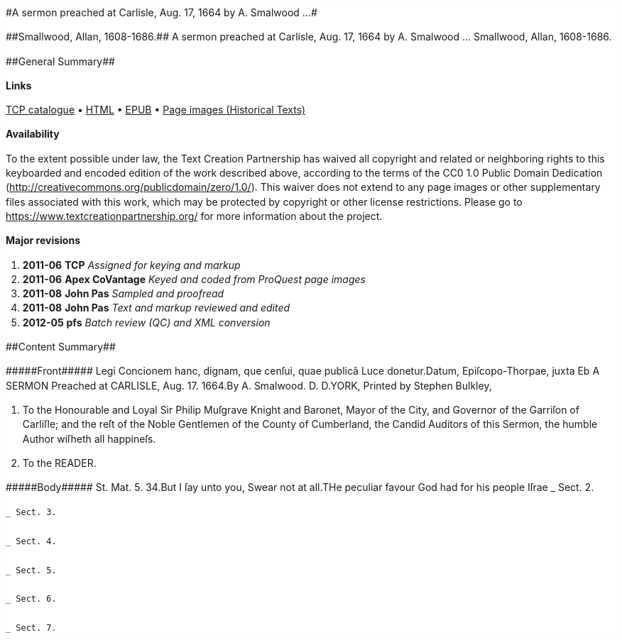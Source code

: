 #A sermon preached at Carlisle, Aug. 17, 1664 by A. Smalwood ...#

##Smallwood, Allan, 1608-1686.##
A sermon preached at Carlisle, Aug. 17, 1664 by A. Smalwood ...
Smallwood, Allan, 1608-1686.

##General Summary##

**Links**

[TCP catalogue](http://www.ota.ox.ac.uk/tcp/)  • 
[HTML](http://tei.it.ox.ac.uk/tcp/Texts-HTML/free/A60/A60384.html)  • 
[EPUB](http://tei.it.ox.ac.uk/tcp/Texts-EPUB/free/A60/A60384.epub) • 
[Page images (Historical Texts)](https://historicaltexts.jisc.ac.uk/eebo-14171044e)

**Availability**

To the extent possible under law, the Text Creation Partnership has waived all copyright and related or neighboring rights to this keyboarded and encoded edition of the work described above, according to the terms of the CC0 1.0 Public Domain Dedication (http://creativecommons.org/publicdomain/zero/1.0/). This waiver does not extend to any page images or other supplementary files associated with this work, which may be protected by copyright or other license restrictions. Please go to https://www.textcreationpartnership.org/ for more information about the project.

**Major revisions**

1. __2011-06__ __TCP__ *Assigned for keying and markup*
1. __2011-06__ __Apex CoVantage__ *Keyed and coded from ProQuest page images*
1. __2011-08__ __John Pas__ *Sampled and proofread*
1. __2011-08__ __John Pas__ *Text and markup reviewed and edited*
1. __2012-05__ __pfs__ *Batch review (QC) and XML conversion*

##Content Summary##

#####Front#####
Legi Concionem hanc, dignam, que cenſui, quae publicâ Luce donetur.Datum, Epiſcopo-Thorpae, juxta Eb A SERMON Preached at CARLISLE, Aug. 17. 1664.By A. Smalwood. D. D.YORK, Printed by Stephen Bulkley,
1. To the Honourable and Loyal Sir Philip Muſgrave Knight and Baronet, Mayor of the City, and Governor of the Garriſon of Carliſle; and the reſt of the Noble Gentlemen of the County of Cumberland, the Candid Auditors of this Sermon, the humble Author wiſheth all happineſs.

1. To the READER.

#####Body#####
St. Mat. 5. 34.But I ſay unto you, Swear not at all.THe peculiar favour God had for his people Iſrae
    _ Sect. 2.

    _ Sect. 3.

    _ Sect. 4.

    _ Sect. 5.

    _ Sect. 6.

    _ Sect. 7.
